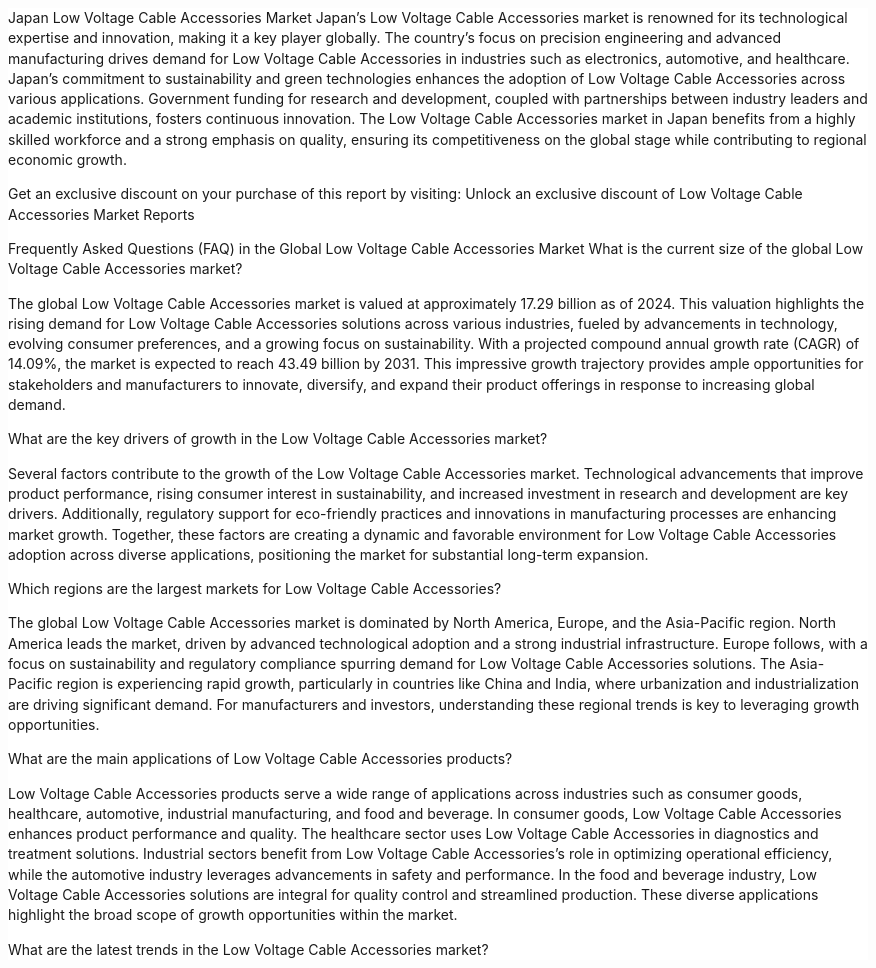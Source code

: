 Japan Low Voltage Cable Accessories Market
Japan’s Low Voltage Cable Accessories market is renowned for its technological expertise and innovation, making it a key player globally. The country’s focus on precision engineering and advanced manufacturing drives demand for Low Voltage Cable Accessories in industries such as electronics, automotive, and healthcare. Japan’s commitment to sustainability and green technologies enhances the adoption of Low Voltage Cable Accessories across various applications. Government funding for research and development, coupled with partnerships between industry leaders and academic institutions, fosters continuous innovation. The Low Voltage Cable Accessories market in Japan benefits from a highly skilled workforce and a strong emphasis on quality, ensuring its competitiveness on the global stage while contributing to regional economic growth.

Get an exclusive discount on your purchase of this report by visiting: Unlock an exclusive discount of Low Voltage Cable Accessories Market Reports 

Frequently Asked Questions (FAQ) in the Global Low Voltage Cable Accessories Market
What is the current size of the global Low Voltage Cable Accessories market?

The global Low Voltage Cable Accessories market is valued at approximately 17.29 billion as of 2024. This valuation highlights the rising demand for Low Voltage Cable Accessories solutions across various industries, fueled by advancements in technology, evolving consumer preferences, and a growing focus on sustainability. With a projected compound annual growth rate (CAGR) of 14.09%, the market is expected to reach 43.49 billion by 2031. This impressive growth trajectory provides ample opportunities for stakeholders and manufacturers to innovate, diversify, and expand their product offerings in response to increasing global demand.

What are the key drivers of growth in the Low Voltage Cable Accessories market?

Several factors contribute to the growth of the Low Voltage Cable Accessories market. Technological advancements that improve product performance, rising consumer interest in sustainability, and increased investment in research and development are key drivers. Additionally, regulatory support for eco-friendly practices and innovations in manufacturing processes are enhancing market growth. Together, these factors are creating a dynamic and favorable environment for Low Voltage Cable Accessories adoption across diverse applications, positioning the market for substantial long-term expansion.

Which regions are the largest markets for Low Voltage Cable Accessories?

The global Low Voltage Cable Accessories market is dominated by North America, Europe, and the Asia-Pacific region. North America leads the market, driven by advanced technological adoption and a strong industrial infrastructure. Europe follows, with a focus on sustainability and regulatory compliance spurring demand for Low Voltage Cable Accessories solutions. The Asia-Pacific region is experiencing rapid growth, particularly in countries like China and India, where urbanization and industrialization are driving significant demand. For manufacturers and investors, understanding these regional trends is key to leveraging growth opportunities.

What are the main applications of Low Voltage Cable Accessories products?

Low Voltage Cable Accessories products serve a wide range of applications across industries such as consumer goods, healthcare, automotive, industrial manufacturing, and food and beverage. In consumer goods, Low Voltage Cable Accessories enhances product performance and quality. The healthcare sector uses Low Voltage Cable Accessories in diagnostics and treatment solutions. Industrial sectors benefit from Low Voltage Cable Accessories’s role in optimizing operational efficiency, while the automotive industry leverages advancements in safety and performance. In the food and beverage industry, Low Voltage Cable Accessories solutions are integral for quality control and streamlined production. These diverse applications highlight the broad scope of growth opportunities within the market.

What are the latest trends in the Low Voltage Cable Accessories market?
